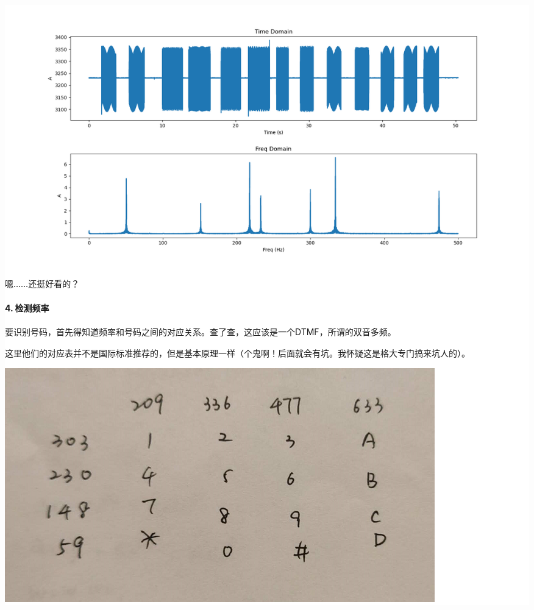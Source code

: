 ![](./基于Python的DTMF信号识别/4.png)

嗯……还挺好看的？

#### 4. 检测频率

要识别号码，首先得知道频率和号码之间的对应关系。查了查，这应该是一个DTMF，所谓的双音多频。

这里他们的对应表并不是国际标准推荐的，但是基本原理一样（个鬼啊！后面就会有坑。我怀疑这是格大专门搞来坑人的）。

![](./基于Python的DTMF信号识别/5.png)
